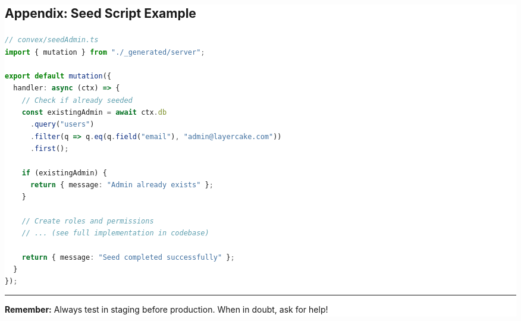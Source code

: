 
## Appendix: Seed Script Example

```typescript
// convex/seedAdmin.ts
import { mutation } from "./_generated/server";

export default mutation({
  handler: async (ctx) => {
    // Check if already seeded
    const existingAdmin = await ctx.db
      .query("users")
      .filter(q => q.eq(q.field("email"), "admin@layercake.com"))
      .first();

    if (existingAdmin) {
      return { message: "Admin already exists" };
    }

    // Create roles and permissions
    // ... (see full implementation in codebase)

    return { message: "Seed completed successfully" };
  }
});
```

---

**Remember:** Always test in staging before production. When in doubt, ask for help!